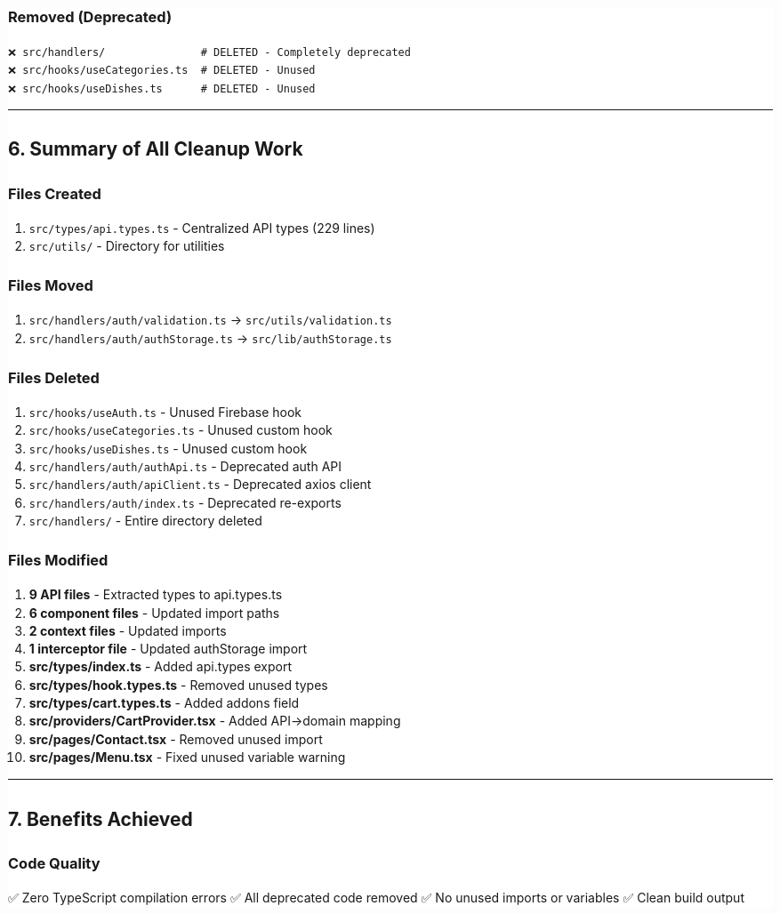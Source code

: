 ### Removed (Deprecated)
```
❌ src/handlers/               # DELETED - Completely deprecated
❌ src/hooks/useCategories.ts  # DELETED - Unused
❌ src/hooks/useDishes.ts      # DELETED - Unused
```

---

## 6. Summary of All Cleanup Work

### Files Created
1. `src/types/api.types.ts` - Centralized API types (229 lines)
2. `src/utils/` - Directory for utilities

### Files Moved
1. `src/handlers/auth/validation.ts` → `src/utils/validation.ts`
2. `src/handlers/auth/authStorage.ts` → `src/lib/authStorage.ts`

### Files Deleted
1. `src/hooks/useAuth.ts` - Unused Firebase hook
2. `src/hooks/useCategories.ts` - Unused custom hook
3. `src/hooks/useDishes.ts` - Unused custom hook
4. `src/handlers/auth/authApi.ts` - Deprecated auth API
5. `src/handlers/auth/apiClient.ts` - Deprecated axios client
6. `src/handlers/auth/index.ts` - Deprecated re-exports
7. `src/handlers/` - Entire directory deleted

### Files Modified
1. **9 API files** - Extracted types to api.types.ts
2. **6 component files** - Updated import paths
3. **2 context files** - Updated imports
4. **1 interceptor file** - Updated authStorage import
5. **src/types/index.ts** - Added api.types export
6. **src/types/hook.types.ts** - Removed unused types
7. **src/types/cart.types.ts** - Added addons field
8. **src/providers/CartProvider.tsx** - Added API→domain mapping
9. **src/pages/Contact.tsx** - Removed unused import
10. **src/pages/Menu.tsx** - Fixed unused variable warning

---

## 7. Benefits Achieved

### Code Quality
✅ Zero TypeScript compilation errors
✅ All deprecated code removed
✅ No unused imports or variables
✅ Clean build output
